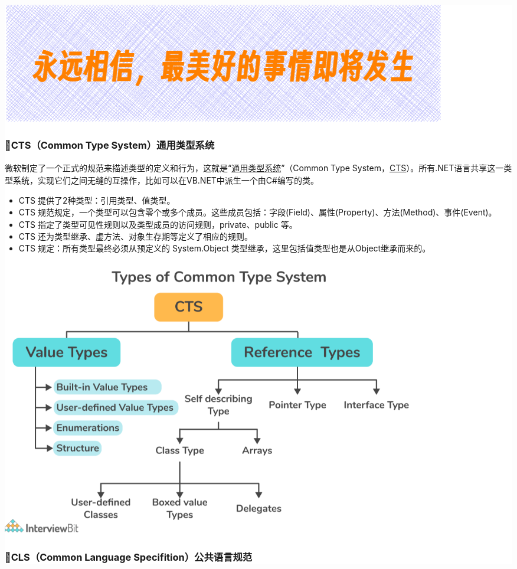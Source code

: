![image.png](vx_images/4744615245333.png)

### 🔸CTS（Common Type System）通用类型系统

微软制定了一个正式的规范来描述类型的定义和行为，这就是“[通用类型系统](https://learn.microsoft.com/zh-cn/dotnet/standard/base-types/common-type-system)”（Common Type System，[CTS](https://learn.microsoft.com/zh-cn/dotnet/standard/base-types/common-type-system)）。所有.NET语言共享这一类型系统，实现它们之间无缝的互操作，比如可以在VB.NET中派生一个由C#编写的类。

*   CTS 提供了2种类型：引用类型、值类型。
*   CTS 规范规定，一个类型可以包含零个或多个成员。这些成员包括：字段(Field)、属性(Property)、方法(Method)、事件(Event)。
*   CTS 指定了类型可见性规则以及类型成员的访问规则，private、public 等。
*   CTS 还为类型继承、虚方法、对象生存期等定义了相应的规则。
*   CTS 规定：所有类型最终必须从预定义的 System.Object 类型继承，这里包括值类型也是从Object继承而来的。

![image.png](vx_images/2654615252448.png)

### 🔸CLS（Common Language Specifition）公共语言规范
